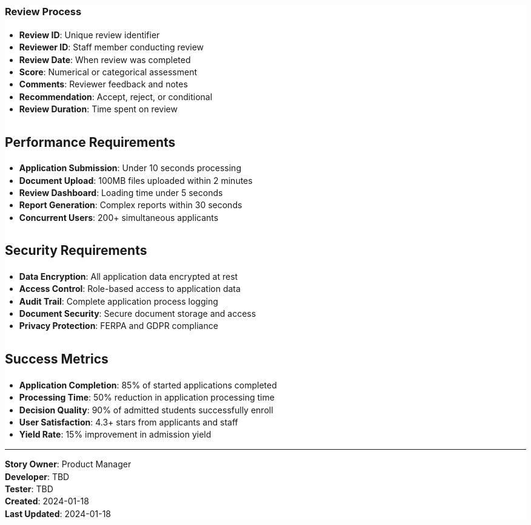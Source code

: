 ### Review Process
- **Review ID**: Unique review identifier
- **Reviewer ID**: Staff member conducting review
- **Review Date**: When review was completed
- **Score**: Numerical or categorical assessment
- **Comments**: Reviewer feedback and notes
- **Recommendation**: Accept, reject, or conditional
- **Review Duration**: Time spent on review

## Performance Requirements

- **Application Submission**: Under 10 seconds processing
- **Document Upload**: 100MB files uploaded within 2 minutes
- **Review Dashboard**: Loading time under 5 seconds
- **Report Generation**: Complex reports within 30 seconds
- **Concurrent Users**: 200+ simultaneous applicants

## Security Requirements

- **Data Encryption**: All application data encrypted at rest
- **Access Control**: Role-based access to application data
- **Audit Trail**: Complete application process logging
- **Document Security**: Secure document storage and access
- **Privacy Protection**: FERPA and GDPR compliance

## Success Metrics

- **Application Completion**: 85% of started applications completed
- **Processing Time**: 50% reduction in application processing time
- **Decision Quality**: 90% of admitted students successfully enroll
- **User Satisfaction**: 4.3+ stars from applicants and staff
- **Yield Rate**: 15% improvement in admission yield

---

**Story Owner**: Product Manager  
**Developer**: TBD  
**Tester**: TBD  
**Created**: 2024-01-18  
**Last Updated**: 2024-01-18